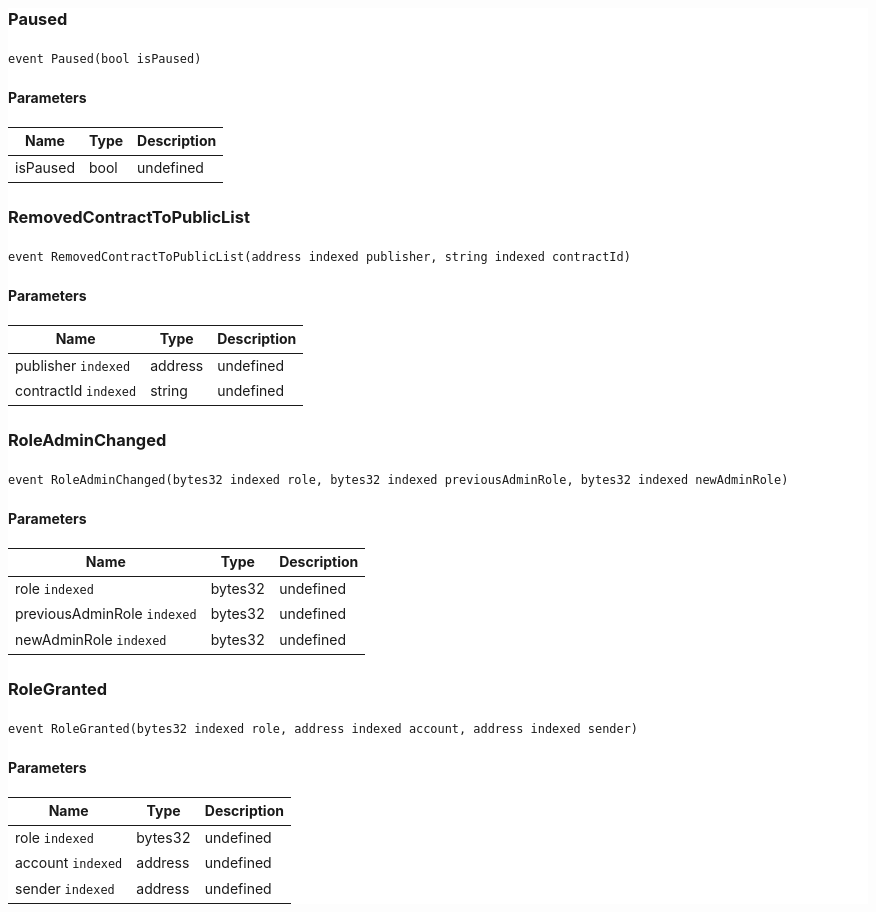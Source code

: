 ### Paused

```solidity
event Paused(bool isPaused)
```

#### Parameters

| Name     | Type | Description |
| -------- | ---- | ----------- |
| isPaused | bool | undefined   |

### RemovedContractToPublicList

```solidity
event RemovedContractToPublicList(address indexed publisher, string indexed contractId)
```

#### Parameters

| Name                 | Type    | Description |
| -------------------- | ------- | ----------- |
| publisher `indexed`  | address | undefined   |
| contractId `indexed` | string  | undefined   |

### RoleAdminChanged

```solidity
event RoleAdminChanged(bytes32 indexed role, bytes32 indexed previousAdminRole, bytes32 indexed newAdminRole)
```

#### Parameters

| Name                        | Type    | Description |
| --------------------------- | ------- | ----------- |
| role `indexed`              | bytes32 | undefined   |
| previousAdminRole `indexed` | bytes32 | undefined   |
| newAdminRole `indexed`      | bytes32 | undefined   |

### RoleGranted

```solidity
event RoleGranted(bytes32 indexed role, address indexed account, address indexed sender)
```

#### Parameters

| Name              | Type    | Description |
| ----------------- | ------- | ----------- |
| role `indexed`    | bytes32 | undefined   |
| account `indexed` | address | undefined   |
| sender `indexed`  | address | undefined   |

